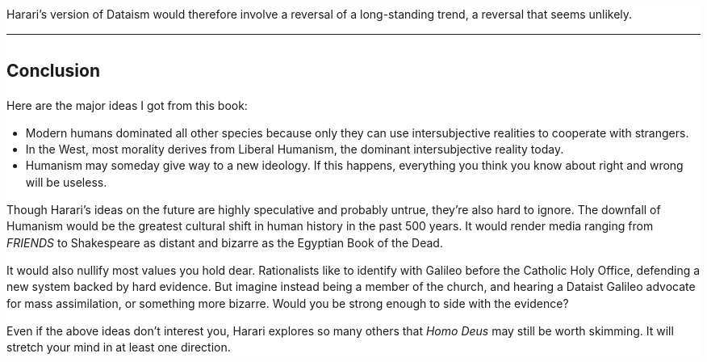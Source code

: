 Harari’s version of Dataism would therefore involve a reversal of a long-standing trend, a reversal that seems unlikely.

---

## Conclusion

Here are the major ideas I got from this book:

* Modern humans dominated all other species because only they can use intersubjective realities to cooperate with strangers.
* In the West, most morality derives from Liberal Humanism, the dominant intersubjective reality today.
* Humanism may someday give way to a new ideology. If this happens, everything you think you know about right and wrong will be useless.

Though Harari’s ideas on the future are highly speculative and probably untrue, they’re also hard to ignore. The downfall of Humanism would be the greatest cultural shift in human history in the past 500 years. It would render media ranging from  _FRIENDS_  to Shakespeare as distant and bizarre as the Egyptian Book of the Dead.

It would also nullify most values you hold dear. Rationalists like to identify with Galileo before the Catholic Holy Office, defending a new system backed by hard evidence. But imagine instead being a member of the church, and hearing a Dataist Galileo advocate for mass assimilation, or something more bizarre. Would you be strong enough to side with the evidence?

Even if the above ideas don’t interest you, Harari explores so many others that  _Homo Deus_ may still be worth skimming. It will stretch your mind in at least one direction.
